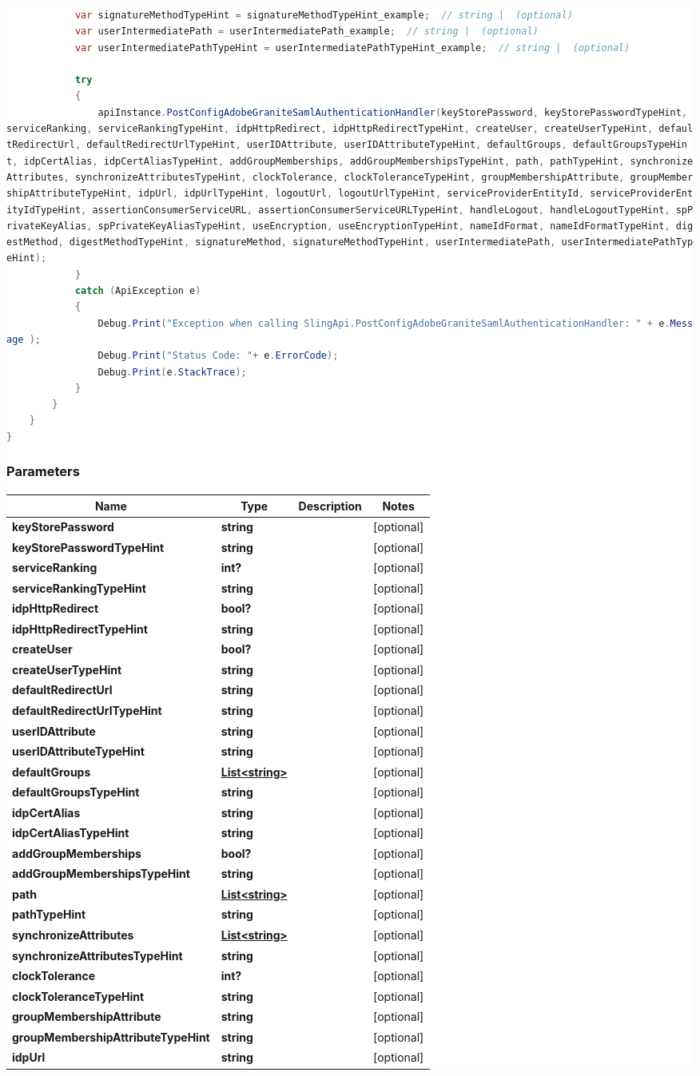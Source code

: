 ```csharp
            var signatureMethodTypeHint = signatureMethodTypeHint_example;  // string |  (optional) 
            var userIntermediatePath = userIntermediatePath_example;  // string |  (optional) 
            var userIntermediatePathTypeHint = userIntermediatePathTypeHint_example;  // string |  (optional) 

            try
            {
                apiInstance.PostConfigAdobeGraniteSamlAuthenticationHandler(keyStorePassword, keyStorePasswordTypeHint, serviceRanking, serviceRankingTypeHint, idpHttpRedirect, idpHttpRedirectTypeHint, createUser, createUserTypeHint, defaultRedirectUrl, defaultRedirectUrlTypeHint, userIDAttribute, userIDAttributeTypeHint, defaultGroups, defaultGroupsTypeHint, idpCertAlias, idpCertAliasTypeHint, addGroupMemberships, addGroupMembershipsTypeHint, path, pathTypeHint, synchronizeAttributes, synchronizeAttributesTypeHint, clockTolerance, clockToleranceTypeHint, groupMembershipAttribute, groupMembershipAttributeTypeHint, idpUrl, idpUrlTypeHint, logoutUrl, logoutUrlTypeHint, serviceProviderEntityId, serviceProviderEntityIdTypeHint, assertionConsumerServiceURL, assertionConsumerServiceURLTypeHint, handleLogout, handleLogoutTypeHint, spPrivateKeyAlias, spPrivateKeyAliasTypeHint, useEncryption, useEncryptionTypeHint, nameIdFormat, nameIdFormatTypeHint, digestMethod, digestMethodTypeHint, signatureMethod, signatureMethodTypeHint, userIntermediatePath, userIntermediatePathTypeHint);
            }
            catch (ApiException e)
            {
                Debug.Print("Exception when calling SlingApi.PostConfigAdobeGraniteSamlAuthenticationHandler: " + e.Message );
                Debug.Print("Status Code: "+ e.ErrorCode);
                Debug.Print(e.StackTrace);
            }
        }
    }
}
```

### Parameters


Name | Type | Description  | Notes
------------- | ------------- | ------------- | -------------
 **keyStorePassword** | **string**|  | [optional] 
 **keyStorePasswordTypeHint** | **string**|  | [optional] 
 **serviceRanking** | **int?**|  | [optional] 
 **serviceRankingTypeHint** | **string**|  | [optional] 
 **idpHttpRedirect** | **bool?**|  | [optional] 
 **idpHttpRedirectTypeHint** | **string**|  | [optional] 
 **createUser** | **bool?**|  | [optional] 
 **createUserTypeHint** | **string**|  | [optional] 
 **defaultRedirectUrl** | **string**|  | [optional] 
 **defaultRedirectUrlTypeHint** | **string**|  | [optional] 
 **userIDAttribute** | **string**|  | [optional] 
 **userIDAttributeTypeHint** | **string**|  | [optional] 
 **defaultGroups** | [**List&lt;string&gt;**](string.md)|  | [optional] 
 **defaultGroupsTypeHint** | **string**|  | [optional] 
 **idpCertAlias** | **string**|  | [optional] 
 **idpCertAliasTypeHint** | **string**|  | [optional] 
 **addGroupMemberships** | **bool?**|  | [optional] 
 **addGroupMembershipsTypeHint** | **string**|  | [optional] 
 **path** | [**List&lt;string&gt;**](string.md)|  | [optional] 
 **pathTypeHint** | **string**|  | [optional] 
 **synchronizeAttributes** | [**List&lt;string&gt;**](string.md)|  | [optional] 
 **synchronizeAttributesTypeHint** | **string**|  | [optional] 
 **clockTolerance** | **int?**|  | [optional] 
 **clockToleranceTypeHint** | **string**|  | [optional] 
 **groupMembershipAttribute** | **string**|  | [optional] 
 **groupMembershipAttributeTypeHint** | **string**|  | [optional] 
 **idpUrl** | **string**|  | [optional] 